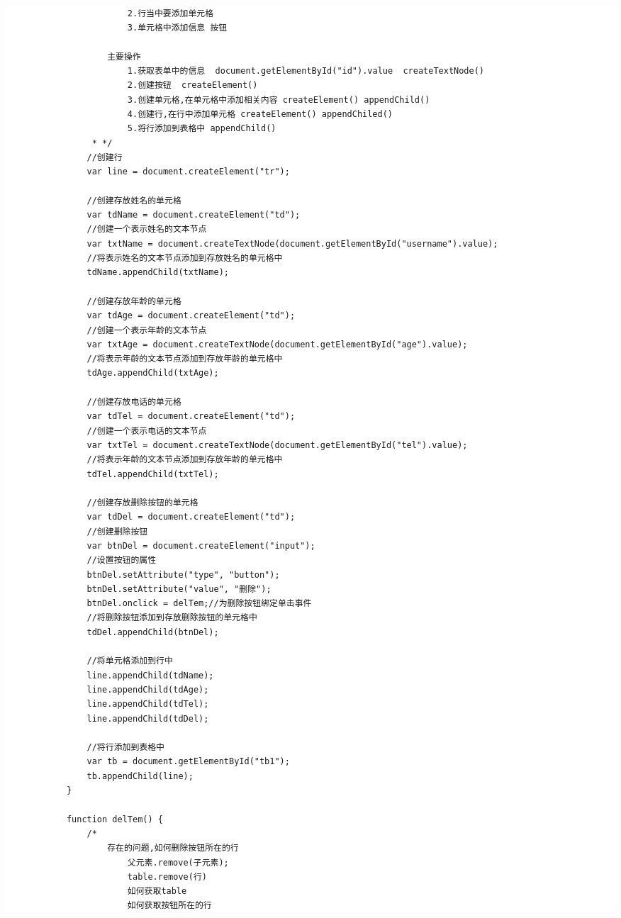 ```html
				 		2.行当中要添加单元格
				 		3.单元格中添加信息 按钮
				 	
				 	主要操作
				 		1.获取表单中的信息	document.getElementById("id").value  createTextNode()
				 		2.创建按钮	createElement()
				 		3.创建单元格,在单元格中添加相关内容 createElement() appendChild()
				 		4.创建行,在行中添加单元格 createElement() appendChiled()
				 		5.将行添加到表格中 appendChild()
				 * */
				//创建行
				var line = document.createElement("tr");
				
				//创建存放姓名的单元格
				var tdName = document.createElement("td");
				//创建一个表示姓名的文本节点
				var txtName = document.createTextNode(document.getElementById("username").value);
				//将表示姓名的文本节点添加到存放姓名的单元格中
				tdName.appendChild(txtName);
				
				//创建存放年龄的单元格
				var tdAge = document.createElement("td");
				//创建一个表示年龄的文本节点
				var txtAge = document.createTextNode(document.getElementById("age").value);
				//将表示年龄的文本节点添加到存放年龄的单元格中
				tdAge.appendChild(txtAge);
				
				//创建存放电话的单元格
				var tdTel = document.createElement("td");
				//创建一个表示电话的文本节点
				var txtTel = document.createTextNode(document.getElementById("tel").value);
				//将表示年龄的文本节点添加到存放年龄的单元格中
				tdTel.appendChild(txtTel);
				
				//创建存放删除按钮的单元格
				var tdDel = document.createElement("td");
				//创建删除按钮
				var btnDel = document.createElement("input");
				//设置按钮的属性
				btnDel.setAttribute("type", "button");
				btnDel.setAttribute("value", "删除");
				btnDel.onclick = delTem;//为删除按钮绑定单击事件
				//将删除按钮添加到存放删除按钮的单元格中
				tdDel.appendChild(btnDel);
				
				//将单元格添加到行中
				line.appendChild(tdName);
				line.appendChild(tdAge);
				line.appendChild(tdTel);
				line.appendChild(tdDel);
				
				//将行添加到表格中
				var tb = document.getElementById("tb1");
				tb.appendChild(line);
			}
			
			function delTem() {
				/*
				 	存在的问题,如何删除按钮所在的行
				 		父元素.remove(子元素);
				 		table.remove(行)
				 		如何获取table
				 		如何获取按钮所在的行
```